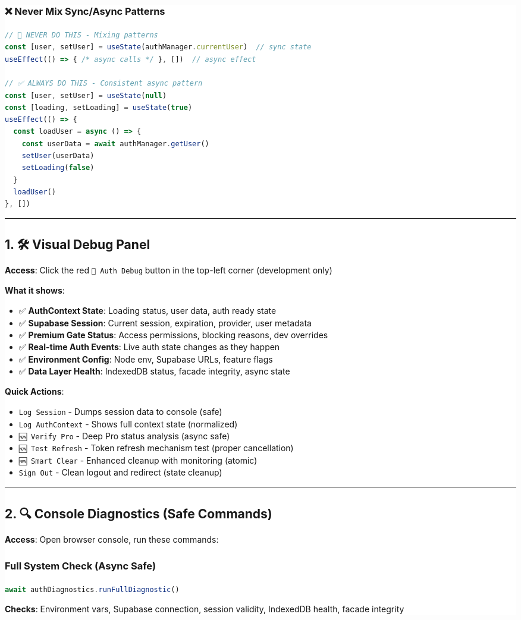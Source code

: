 ### **❌ Never Mix Sync/Async Patterns**
```javascript
// 🚫 NEVER DO THIS - Mixing patterns
const [user, setUser] = useState(authManager.currentUser)  // sync state
useEffect(() => { /* async calls */ }, [])  // async effect

// ✅ ALWAYS DO THIS - Consistent async pattern
const [user, setUser] = useState(null)
const [loading, setLoading] = useState(true)
useEffect(() => {
  const loadUser = async () => {
    const userData = await authManager.getUser()
    setUser(userData)
    setLoading(false)
  }
  loadUser()
}, [])
```

---

## **1. 🛠️ Visual Debug Panel**

**Access**: Click the red `🐛 Auth Debug` button in the top-left corner (development only)

**What it shows**:
- ✅ **AuthContext State**: Loading status, user data, auth ready state
- ✅ **Supabase Session**: Current session, expiration, provider, user metadata  
- ✅ **Premium Gate Status**: Access permissions, blocking reasons, dev overrides
- ✅ **Real-time Auth Events**: Live auth state changes as they happen
- ✅ **Environment Config**: Node env, Supabase URLs, feature flags
- ✅ **Data Layer Health**: IndexedDB status, facade integrity, async state

**Quick Actions**:
- `Log Session` - Dumps session data to console (safe)
- `Log AuthContext` - Shows full context state (normalized)
- `🆕 Verify Pro` - Deep Pro status analysis (async safe)
- `🆕 Test Refresh` - Token refresh mechanism test (proper cancellation)
- `🆕 Smart Clear` - Enhanced cleanup with monitoring (atomic)
- `Sign Out` - Clean logout and redirect (state cleanup)

---

## **2. 🔍 Console Diagnostics (Safe Commands)**

**Access**: Open browser console, run these commands:

### **Full System Check (Async Safe)**
```javascript
await authDiagnostics.runFullDiagnostic()
```
**Checks**: Environment vars, Supabase connection, session validity, IndexedDB health, facade integrity
